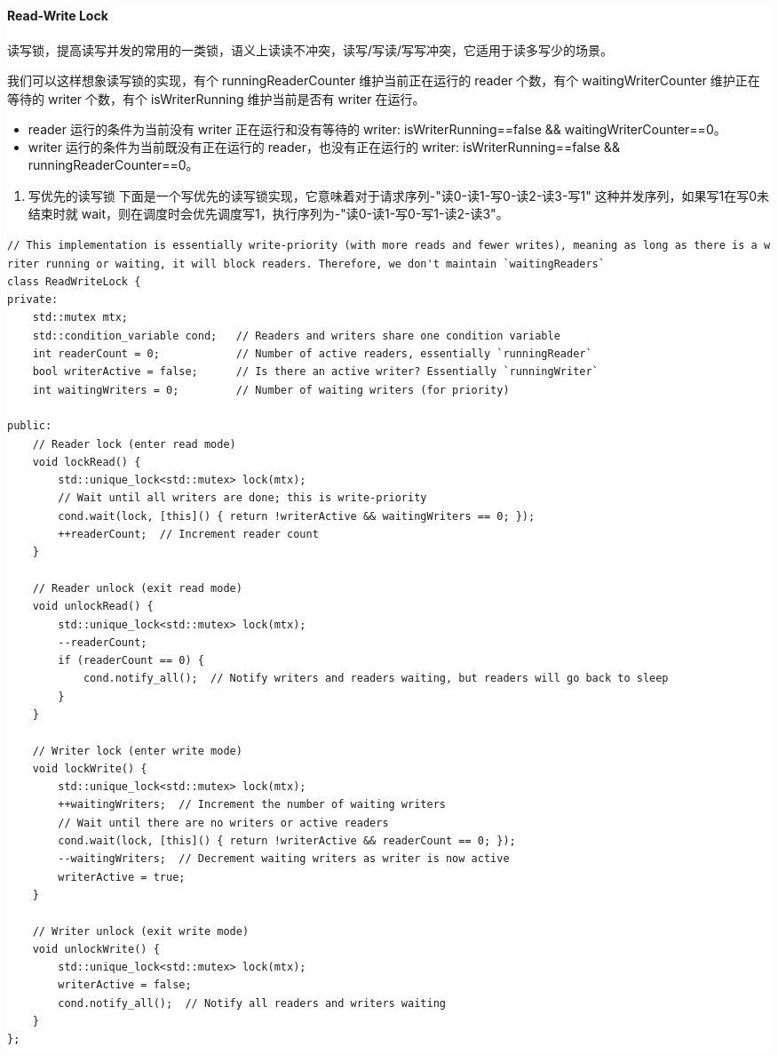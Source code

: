 #### Read-Write Lock

读写锁，提高读写并发的常用的一类锁，语义上读读不冲突，读写/写读/写写冲突，它适用于读多写少的场景。

我们可以这样想象读写锁的实现，有个 runningReaderCounter 维护当前正在运行的 reader 个数，有个 waitingWriterCounter 维护正在等待的 writer 个数，有个 isWriterRunning 维护当前是否有 writer 在运行。
* reader 运行的条件为当前没有 writer 正在运行和没有等待的 writer: isWriterRunning==false && waitingWriterCounter==0。
* writer 运行的条件为当前既没有正在运行的 reader，也没有正在运行的 writer: isWriterRunning==false && runningReaderCounter==0。

1. 写优先的读写锁
下面是一个写优先的读写锁实现，它意味着对于请求序列-"读0-读1-写0-读2-读3-写1" 这种并发序列，如果写1在写0未结束时就 wait，则在调度时会优先调度写1，执行序列为-"读0-读1-写0-写1-读2-读3"。

```
// This implementation is essentially write-priority (with more reads and fewer writes), meaning as long as there is a writer running or waiting, it will block readers. Therefore, we don't maintain `waitingReaders`
class ReadWriteLock {
private:
    std::mutex mtx;
    std::condition_variable cond;   // Readers and writers share one condition variable
    int readerCount = 0;            // Number of active readers, essentially `runningReader`
    bool writerActive = false;      // Is there an active writer? Essentially `runningWriter`
    int waitingWriters = 0;         // Number of waiting writers (for priority)

public:
    // Reader lock (enter read mode)
    void lockRead() {
        std::unique_lock<std::mutex> lock(mtx);
        // Wait until all writers are done; this is write-priority
        cond.wait(lock, [this]() { return !writerActive && waitingWriters == 0; });
        ++readerCount;  // Increment reader count
    }

    // Reader unlock (exit read mode)
    void unlockRead() {
        std::unique_lock<std::mutex> lock(mtx);
        --readerCount;
        if (readerCount == 0) {
            cond.notify_all();  // Notify writers and readers waiting, but readers will go back to sleep
        }
    }

    // Writer lock (enter write mode)
    void lockWrite() {
        std::unique_lock<std::mutex> lock(mtx);
        ++waitingWriters;  // Increment the number of waiting writers
        // Wait until there are no writers or active readers
        cond.wait(lock, [this]() { return !writerActive && readerCount == 0; });
        --waitingWriters;  // Decrement waiting writers as writer is now active
        writerActive = true;
    }

    // Writer unlock (exit write mode)
    void unlockWrite() {
        std::unique_lock<std::mutex> lock(mtx);
        writerActive = false;
        cond.notify_all();  // Notify all readers and writers waiting
    }
};
```
